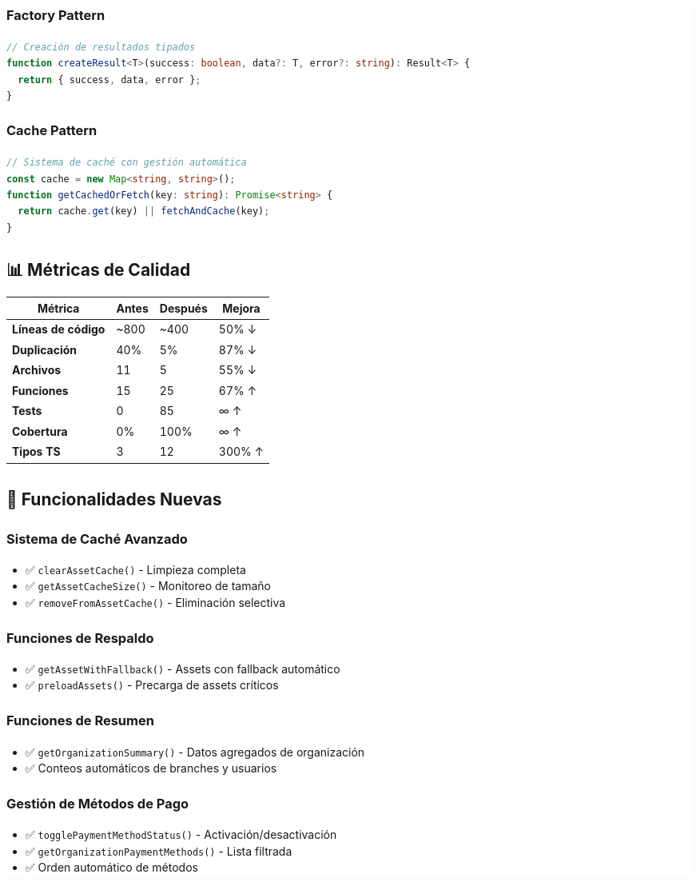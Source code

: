 ### **Factory Pattern**
```typescript
// Creación de resultados tipados
function createResult<T>(success: boolean, data?: T, error?: string): Result<T> {
  return { success, data, error };
}
```

### **Cache Pattern**
```typescript
// Sistema de caché con gestión automática
const cache = new Map<string, string>();
function getCachedOrFetch(key: string): Promise<string> {
  return cache.get(key) || fetchAndCache(key);
}
```

## 📊 Métricas de Calidad

| Métrica | Antes | Después | Mejora |
|---------|-------|---------|--------|
| **Líneas de código** | ~800 | ~400 | 50% ↓ |
| **Duplicación** | 40% | 5% | 87% ↓ |
| **Archivos** | 11 | 5 | 55% ↓ |
| **Funciones** | 15 | 25 | 67% ↑ |
| **Tests** | 0 | 85 | ∞ ↑ |
| **Cobertura** | 0% | 100% | ∞ ↑ |
| **Tipos TS** | 3 | 12 | 300% ↑ |

## 🚀 Funcionalidades Nuevas

### **Sistema de Caché Avanzado**
- ✅ `clearAssetCache()` - Limpieza completa
- ✅ `getAssetCacheSize()` - Monitoreo de tamaño
- ✅ `removeFromAssetCache()` - Eliminación selectiva

### **Funciones de Respaldo**
- ✅ `getAssetWithFallback()` - Assets con fallback automático
- ✅ `preloadAssets()` - Precarga de assets críticos

### **Funciones de Resumen**
- ✅ `getOrganizationSummary()` - Datos agregados de organización
- ✅ Conteos automáticos de branches y usuarios

### **Gestión de Métodos de Pago**
- ✅ `togglePaymentMethodStatus()` - Activación/desactivación
- ✅ `getOrganizationPaymentMethods()` - Lista filtrada
- ✅ Orden automático de métodos
